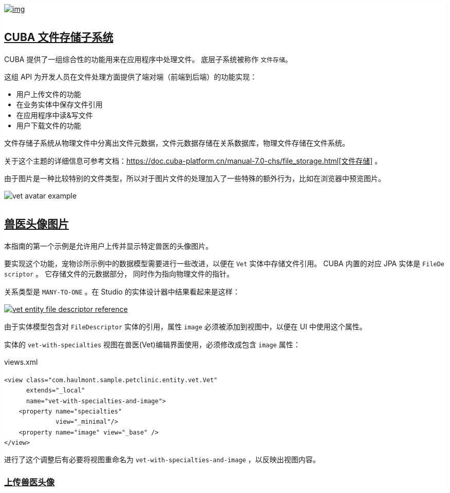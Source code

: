 [![img](https://raw.githubusercontent.com/cuba-platform/cuba-petclinic/master/img/login-screen.png)](https://raw.githubusercontent.com/cuba-platform/cuba-petclinic/master/img/cuba-petclinic-overview.gif)

## [CUBA 文件存储子系统](https://www.cuba-platform.cn/guides/working-with-images#cuba_文件存储子系统)

CUBA 提供了一组综合性的功能用来在应用程序中处理文件。 底层子系统被称作 `文件存储`。

这组 API 为开发人员在文件处理方面提供了端对端（前端到后端）的功能实现：

- 用户上传文件的功能
- 在业务实体中保存文件引用
- 在应用程序中读&写文件
- 用户下载文件的功能

文件存储子系统从物理文件中分离出文件元数据，文件元数据存储在关系数据库，物理文件存储在文件系统。

关于这个主题的详细信息可参考文档：https://doc.cuba-platform.cn/manual-7.0-chs/file_storage.html[文件存储] 。

由于图片是一种比较特别的文件类型，所以对于图片文件的处理加入了一些特殊的额外行为，比如在浏览器中预览图片。

![vet avatar example](https://www.cuba-platform.cn/guides/images/working-with-images/vet-avatar-example.png)

## [兽医头像图片](https://www.cuba-platform.cn/guides/working-with-images#兽医头像图片)

本指南的第一个示例是允许用户上传并显示特定兽医的头像图片。

要实现这个功能，宠物诊所示例中的数据模型需要进行一些改进，以便在 `Vet` 实体中存储文件引用。 CUBA 内置的对应 JPA 实体是 `FileDescriptor` 。 它存储文件的元数据部分， 同时作为指向物理文件的指针。

关系类型是 `MANY-TO-ONE` 。在 Studio 的实体设计器中结果看起来是这样：

[![vet entity file descriptor reference](https://www.cuba-platform.cn/guides/images/working-with-images/vet-entity-file-descriptor-reference.png)](https://www.cuba-platform.cn/guides/images/working-with-images/vet-entity-file-descriptor-reference.png)

由于实体模型包含对 `FileDescriptor` 实体的引用，属性 `image` 必须被添加到视图中，以便在 UI 中使用这个属性。

实体的 `vet-with-specialties` 视图在兽医(Vet)编辑界面使用，必须修改成包含 `image` 属性：

views.xml

```
<view class="com.haulmont.sample.petclinic.entity.vet.Vet"
      extends="_local"
      name="vet-with-specialties-and-image">
    <property name="specialties"
              view="_minimal"/>
    <property name="image" view="_base" />
</view>
```

进行了这个调整后有必要将视图重命名为 `vet-with-specialties-and-image` ，以反映出视图内容。

### [上传兽医头像](https://www.cuba-platform.cn/guides/working-with-images#上传兽医头像)
